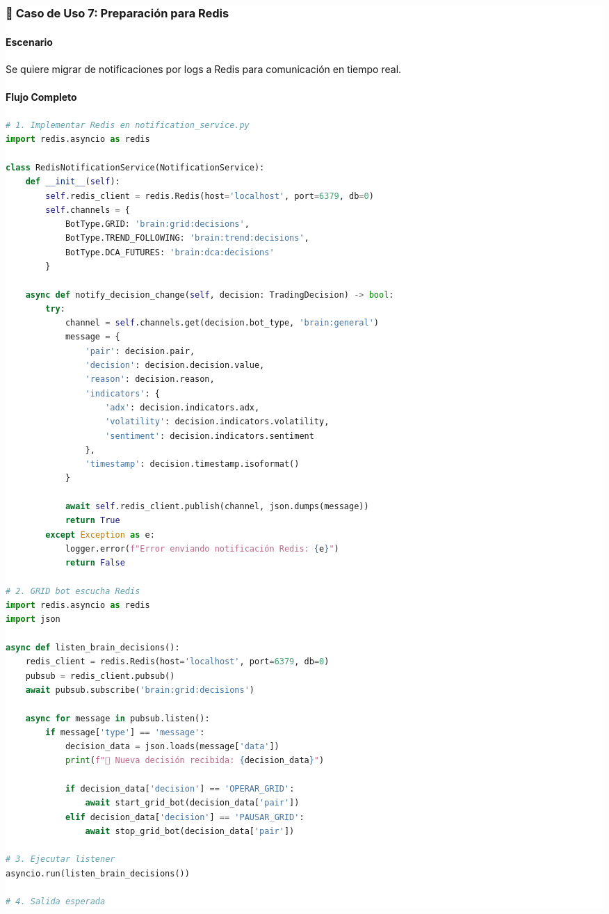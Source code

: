### 🎯 **Caso de Uso 7: Preparación para Redis**

#### Escenario
Se quiere migrar de notificaciones por logs a Redis para comunicación en tiempo real.

#### Flujo Completo
```python
# 1. Implementar Redis en notification_service.py
import redis.asyncio as redis

class RedisNotificationService(NotificationService):
    def __init__(self):
        self.redis_client = redis.Redis(host='localhost', port=6379, db=0)
        self.channels = {
            BotType.GRID: 'brain:grid:decisions',
            BotType.TREND_FOLLOWING: 'brain:trend:decisions',
            BotType.DCA_FUTURES: 'brain:dca:decisions'
        }
    
    async def notify_decision_change(self, decision: TradingDecision) -> bool:
        try:
            channel = self.channels.get(decision.bot_type, 'brain:general')
            message = {
                'pair': decision.pair,
                'decision': decision.decision.value,
                'reason': decision.reason,
                'indicators': {
                    'adx': decision.indicators.adx,
                    'volatility': decision.indicators.volatility,
                    'sentiment': decision.indicators.sentiment
                },
                'timestamp': decision.timestamp.isoformat()
            }
            
            await self.redis_client.publish(channel, json.dumps(message))
            return True
        except Exception as e:
            logger.error(f"Error enviando notificación Redis: {e}")
            return False

# 2. GRID bot escucha Redis
import redis.asyncio as redis
import json

async def listen_brain_decisions():
    redis_client = redis.Redis(host='localhost', port=6379, db=0)
    pubsub = redis_client.pubsub()
    await pubsub.subscribe('brain:grid:decisions')
    
    async for message in pubsub.listen():
        if message['type'] == 'message':
            decision_data = json.loads(message['data'])
            print(f"🔔 Nueva decisión recibida: {decision_data}")
            
            if decision_data['decision'] == 'OPERAR_GRID':
                await start_grid_bot(decision_data['pair'])
            elif decision_data['decision'] == 'PAUSAR_GRID':
                await stop_grid_bot(decision_data['pair'])

# 3. Ejecutar listener
asyncio.run(listen_brain_decisions())

# 4. Salida esperada
```